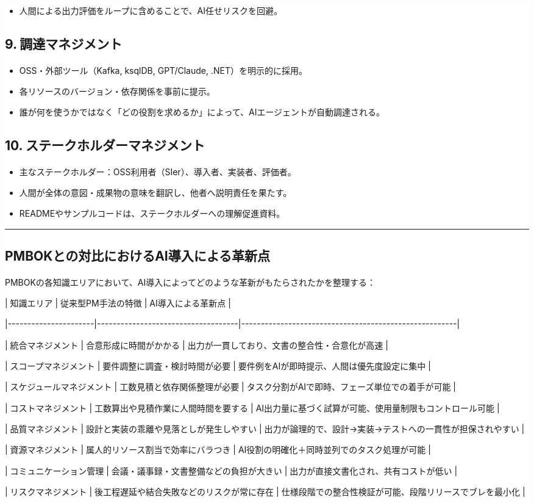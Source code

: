 - 人間による出力評価をループに含めることで、AI任せリスクを回避。



## 9. 調達マネジメント

- OSS・外部ツール（Kafka, ksqlDB, GPT/Claude, .NET）を明示的に採用。

- 各リソースのバージョン・依存関係を事前に提示。

- 誰が何を使うかではなく「どの役割を求めるか」によって、AIエージェントが自動調達される。



## 10. ステークホルダーマネジメント

- 主なステークホルダー：OSS利用者（SIer）、導入者、実装者、評価者。

- 人間が全体の意図・成果物の意味を翻訳し、他者へ説明責任を果たす。

- READMEやサンプルコードは、ステークホルダーへの理解促進資料。



---





## PMBOKとの対比におけるAI導入による革新点



PMBOKの各知識エリアにおいて、AI導入によってどのような革新がもたらされたかを整理する：



| 知識エリア             | 従来型PM手法の特徴                       | AI導入による革新点                                         |

|----------------------|------------------------------------|-------------------------------------------------------|

| 統合マネジメント         | 合意形成に時間がかかる                    | 出力が一貫しており、文書の整合性・合意化が高速                 |

| スコープマネジメント     | 要件調整に調査・検討時間が必要              | 要件例をAIが即時提示、人間は優先度設定に集中               |

| スケジュールマネジメント | 工数見積と依存関係整理が必要                 | タスク分割がAIで即時、フェーズ単位での着手が可能           |

| コストマネジメント      | 工数算出や見積作業に人間時間を要する           | AI出力量に基づく試算が可能、使用量制限もコントロール可能       |

| 品質マネジメント        | 設計と実装の乖離や見落としが発生しやすい         | 出力が論理的で、設計→実装→テストへの一貫性が担保されやすい     |

| 資源マネジメント        | 属人的リソース割当で効率にバラつき             | AI役割の明確化＋同時並列でのタスク処理が可能              |

| コミュニケーション管理    | 会議・議事録・文書整備などの負担が大きい         | 出力が直接文書化され、共有コストが低い                     |

| リスクマネジメント       | 後工程遅延や結合失敗などのリスクが常に存在        | 仕様段階での整合性検証が可能、段階リリースでブレを最小化      |
